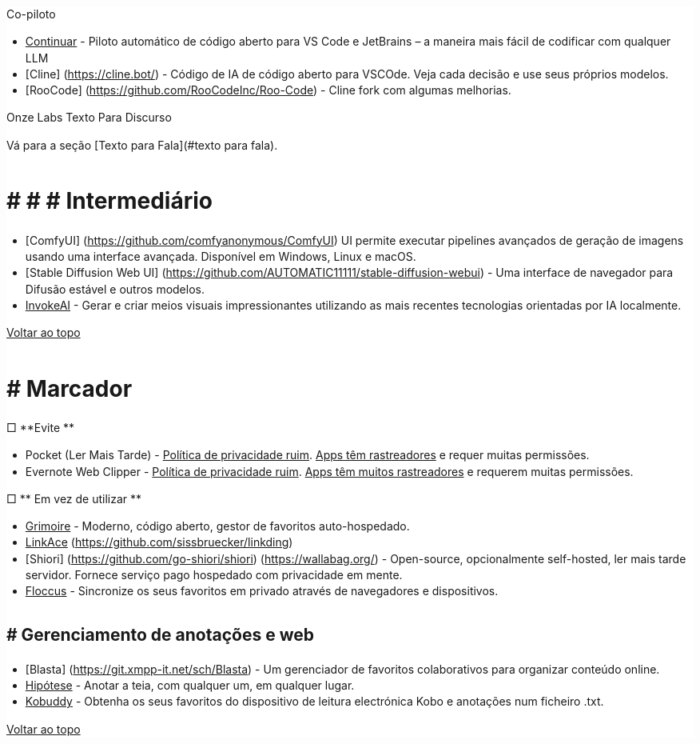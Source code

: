 Co-piloto

- [Continuar](https://github.com/continuarev/continuar) - Piloto automático de código aberto para VS Code e JetBrains – a maneira mais fácil de codificar com qualquer LLM
- [Cline] (https://cline.bot/) - Código de IA de código aberto para VSCOde. Veja cada decisão e use seus próprios modelos.
- [RooCode] (https://github.com/RooCodeInc/Roo-Code) - Cline fork com algumas melhorias.

Onze Labs Texto Para Discurso

Vá para a seção [Texto para Fala](#texto para fala).

# # # # Intermediário

- [ComfyUI] (https://github.com/comfyanonymous/ComfyUI) UI permite executar pipelines avançados de geração de imagens usando uma interface avançada. Disponível em Windows, Linux e macOS.
- [Stable Diffusion Web UI] (https://github.com/AUTOMATIC11111/stable-diffusion-webui) - Uma interface de navegador para Difusão estável e outros modelos.
- [InvokeAI](https://github.com/invoke-ai/InvokeAI) - Gerar e criar meios visuais impressionantes utilizando as mais recentes tecnologias orientadas por IA localmente.

[Voltar ao topo](#contents)

# # Marcador
□ **Evite **
- Pocket (Ler Mais Tarde) - [Política de privacidade ruim](https://tosdr.org/en/service/384). [Apps têm rastreadores](https://reports.exodus-privacy.eu.org/en/reports/com.ideashower.readitlater.pro/latest/) e requer muitas permissões.
- Evernote Web Clipper - [Política de privacidade ruim](https://tosdr.org/en/service/207). [Apps têm muitos rastreadores](https://reports.exodus-privacy.eu.org/en/reports/com.evernote/latest/) e requerem muitas permissões.

□ ** Em vez de utilizar **
- [Grimoire](https://github.com/goniszewski/grimoire) - Moderno, código aberto, gestor de favoritos auto-hospedado.
- [LinkAce](https://github.com/Kovah/LinkAce)
(https://github.com/sissbruecker/linkding)
- [Shiori] (https://github.com/go-shiori/shiori)
(https://wallabag.org/) - Open-source, opcionalmente self-hosted, ler mais tarde servidor. Fornece serviço pago hospedado com privacidade em mente.
- [Floccus](https://floccus.org/) - Sincronize os seus favoritos em privado através de navegadores e dispositivos.

## # Gerenciamento de anotações e web

- [Blasta] (https://git.xmpp-it.net/sch/Blasta) - Um gerenciador de favoritos colaborativos para organizar conteúdo online.
- [Hipótese](https://github.com/hypothesis/h/) - Anotar a teia, com qualquer um, em qualquer lugar.
- [Kobuddy](https://github.com/karlicoss/kobuddy) - Obtenha os seus favoritos do dispositivo de leitura electrónica Kobo e anotações num ficheiro .txt.

[Voltar ao topo](#contents)
